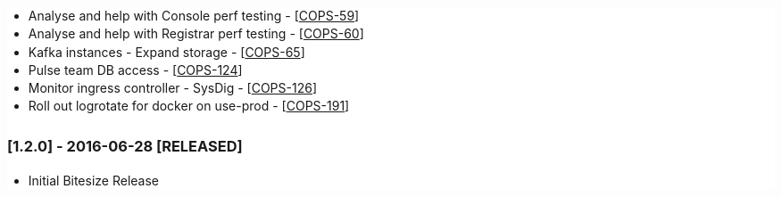 *   Analyse and help with Console perf testing - [[COPS-59](https://one-jira.pearson.com/browse/COPS-59)]
*   Analyse and help with Registrar perf testing - [[COPS-60](https://one-jira.pearson.com/browse/COPS-60)]
*   Kafka instances - Expand storage  - [[COPS-65](https://one-jira.pearson.com/browse/COPS-65)]
*   Pulse team DB access - [[COPS-124](https://one-jira.pearson.com/browse/COPS-124)]
*   Monitor ingress controller - SysDig - [[COPS-126](https://one-jira.pearson.com/browse/COPS-126)]
*   Roll out logrotate for docker on use-prod - [[COPS-191](https://one-jira.pearson.com/browse/COPS-191)]

### **[1.2.0] - 2016-06-28 [RELEASED]**

- Initial Bitesize Release
